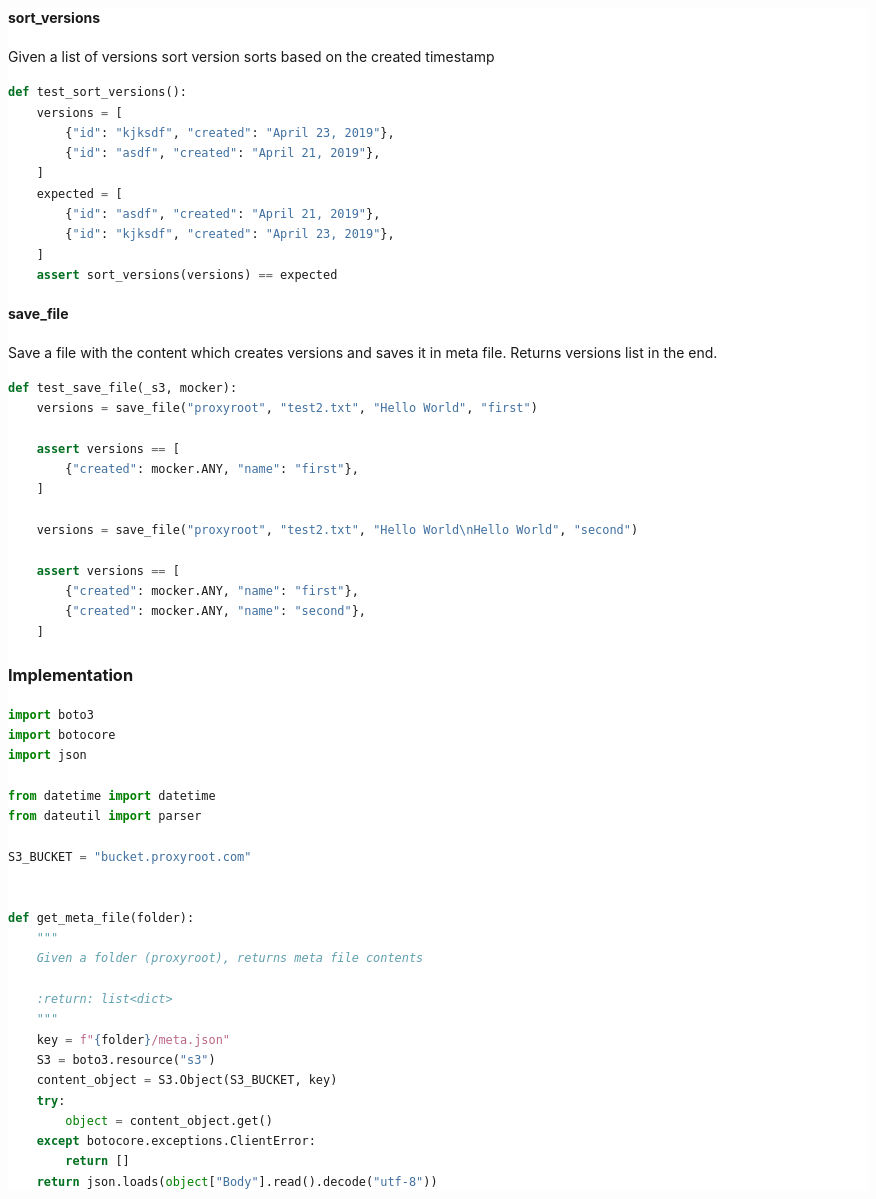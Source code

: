 #### sort_versions

Given a list of versions sort version sorts based on the created timestamp

```python
def test_sort_versions():
    versions = [
        {"id": "kjksdf", "created": "April 23, 2019"},
        {"id": "asdf", "created": "April 21, 2019"},
    ]
    expected = [
        {"id": "asdf", "created": "April 21, 2019"},
        {"id": "kjksdf", "created": "April 23, 2019"},
    ]
    assert sort_versions(versions) == expected
```

#### save_file

Save a file with the content which creates versions and saves it in meta file. Returns versions list in the end.

```python
def test_save_file(_s3, mocker):
    versions = save_file("proxyroot", "test2.txt", "Hello World", "first")

    assert versions == [
        {"created": mocker.ANY, "name": "first"},
    ]

    versions = save_file("proxyroot", "test2.txt", "Hello World\nHello World", "second")

    assert versions == [
        {"created": mocker.ANY, "name": "first"},
        {"created": mocker.ANY, "name": "second"},
    ]
```

### Implementation

```python
import boto3
import botocore
import json

from datetime import datetime
from dateutil import parser

S3_BUCKET = "bucket.proxyroot.com"


def get_meta_file(folder):
    """
    Given a folder (proxyroot), returns meta file contents

    :return: list<dict>
    """
    key = f"{folder}/meta.json"
    S3 = boto3.resource("s3")
    content_object = S3.Object(S3_BUCKET, key)
    try:
        object = content_object.get()
    except botocore.exceptions.ClientError:
        return []
    return json.loads(object["Body"].read().decode("utf-8"))

```